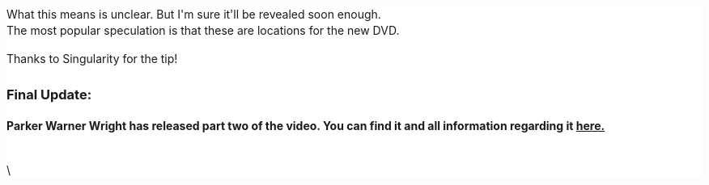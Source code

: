 What this means is unclear. But I'm sure it'll be revealed soon enough.\
The most popular speculation is that these are locations for the new DVD.

Thanks to Singularity for the tip!

### Final Update:

**Parker Warner Wright has released part two of the video. You can find it and all information regarding it [here.](//gadgetzz.com/2016/01/01/part-two-of-the-creepy-puzzle-11b-3-1369/)**

\
\
